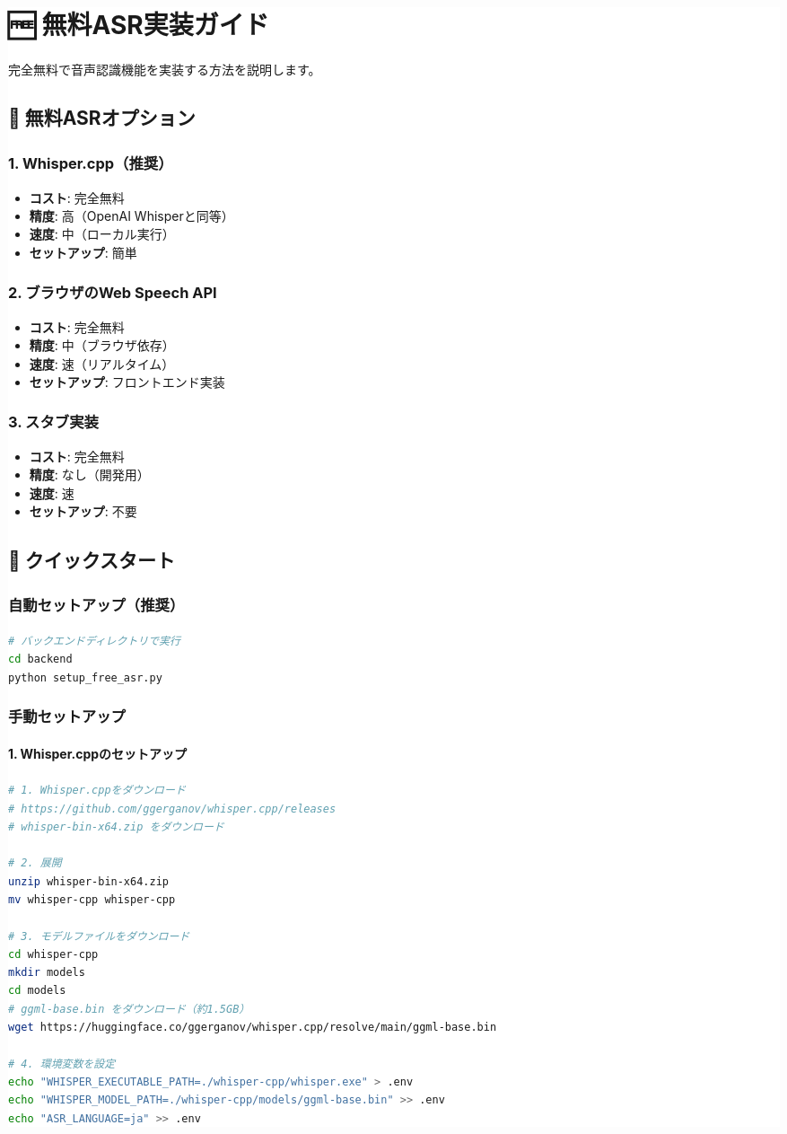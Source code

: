 # 🆓 無料ASR実装ガイド

完全無料で音声認識機能を実装する方法を説明します。

## 🎯 無料ASRオプション

### 1. **Whisper.cpp**（推奨）
- **コスト**: 完全無料
- **精度**: 高（OpenAI Whisperと同等）
- **速度**: 中（ローカル実行）
- **セットアップ**: 簡単

### 2. **ブラウザのWeb Speech API**
- **コスト**: 完全無料
- **精度**: 中（ブラウザ依存）
- **速度**: 速（リアルタイム）
- **セットアップ**: フロントエンド実装

### 3. **スタブ実装**
- **コスト**: 完全無料
- **精度**: なし（開発用）
- **速度**: 速
- **セットアップ**: 不要

## 🚀 クイックスタート

### 自動セットアップ（推奨）

```bash
# バックエンドディレクトリで実行
cd backend
python setup_free_asr.py
```

### 手動セットアップ

#### 1. Whisper.cppのセットアップ

```bash
# 1. Whisper.cppをダウンロード
# https://github.com/ggerganov/whisper.cpp/releases
# whisper-bin-x64.zip をダウンロード

# 2. 展開
unzip whisper-bin-x64.zip
mv whisper-cpp whisper-cpp

# 3. モデルファイルをダウンロード
cd whisper-cpp
mkdir models
cd models
# ggml-base.bin をダウンロード（約1.5GB）
wget https://huggingface.co/ggerganov/whisper.cpp/resolve/main/ggml-base.bin

# 4. 環境変数を設定
echo "WHISPER_EXECUTABLE_PATH=./whisper-cpp/whisper.exe" > .env
echo "WHISPER_MODEL_PATH=./whisper-cpp/models/ggml-base.bin" >> .env
echo "ASR_LANGUAGE=ja" >> .env
```
